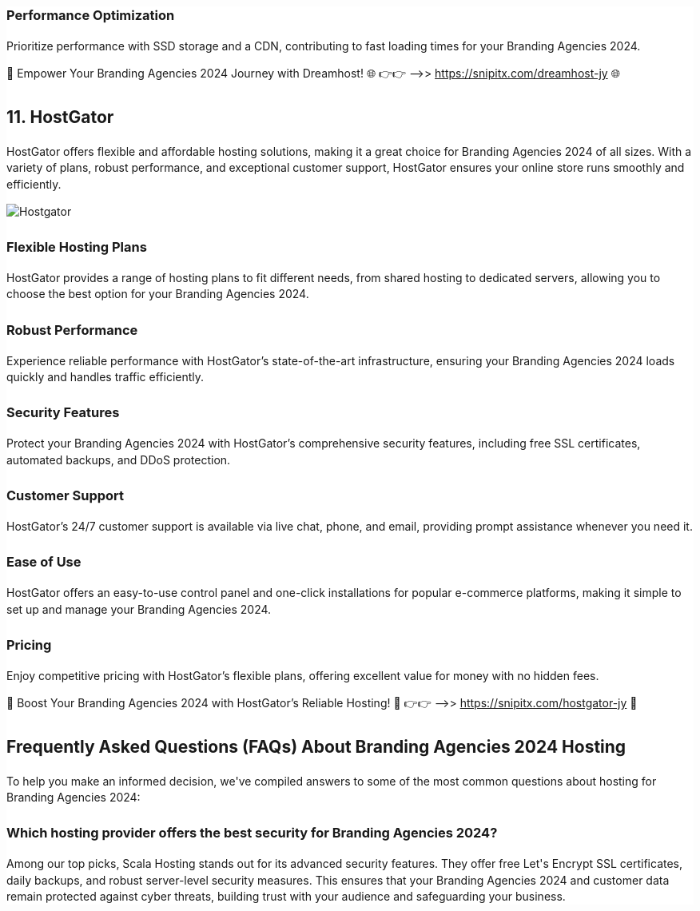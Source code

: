 ### Performance Optimization
Prioritize performance with SSD storage and a CDN, contributing to fast loading times for your Branding Agencies 2024.

🚀 Empower Your Branding Agencies 2024 Journey with Dreamhost! 🌐
👉👉 -->> https://snipitx.com/dreamhost-jy 🌐

## 11. HostGator

HostGator offers flexible and affordable hosting solutions, making it a great choice for Branding Agencies 2024 of all sizes. With a variety of plans, robust performance, and exceptional customer support, HostGator ensures your online store runs smoothly and efficiently.

![Hostgator](https://i.imgur.com/SNC0dSu.jpeg "Hostgator Hosting")

### Flexible Hosting Plans
HostGator provides a range of hosting plans to fit different needs, from shared hosting to dedicated servers, allowing you to choose the best option for your Branding Agencies 2024.

### Robust Performance
Experience reliable performance with HostGator’s state-of-the-art infrastructure, ensuring your Branding Agencies 2024 loads quickly and handles traffic efficiently.

### Security Features
Protect your Branding Agencies 2024 with HostGator’s comprehensive security features, including free SSL certificates, automated backups, and DDoS protection.

### Customer Support
HostGator’s 24/7 customer support is available via live chat, phone, and email, providing prompt assistance whenever you need it.

### Ease of Use
HostGator offers an easy-to-use control panel and one-click installations for popular e-commerce platforms, making it simple to set up and manage your Branding Agencies 2024.

### Pricing
Enjoy competitive pricing with HostGator’s flexible plans, offering excellent value for money with no hidden fees.

🌟 Boost Your Branding Agencies 2024 with HostGator’s Reliable Hosting! 🚀
👉👉 -->> https://snipitx.com/hostgator-jy 🚀

## Frequently Asked Questions (FAQs) About Branding Agencies 2024 Hosting

To help you make an informed decision, we've compiled answers to some of the most common questions about hosting for Branding Agencies 2024:

### Which hosting provider offers the best security for Branding Agencies 2024? 
Among our top picks, Scala Hosting stands out for its advanced security features. They offer free Let's Encrypt SSL certificates, daily backups, and robust server-level security measures. This ensures that your Branding Agencies 2024 and customer data remain protected against cyber threats, building trust with your audience and safeguarding your business.

